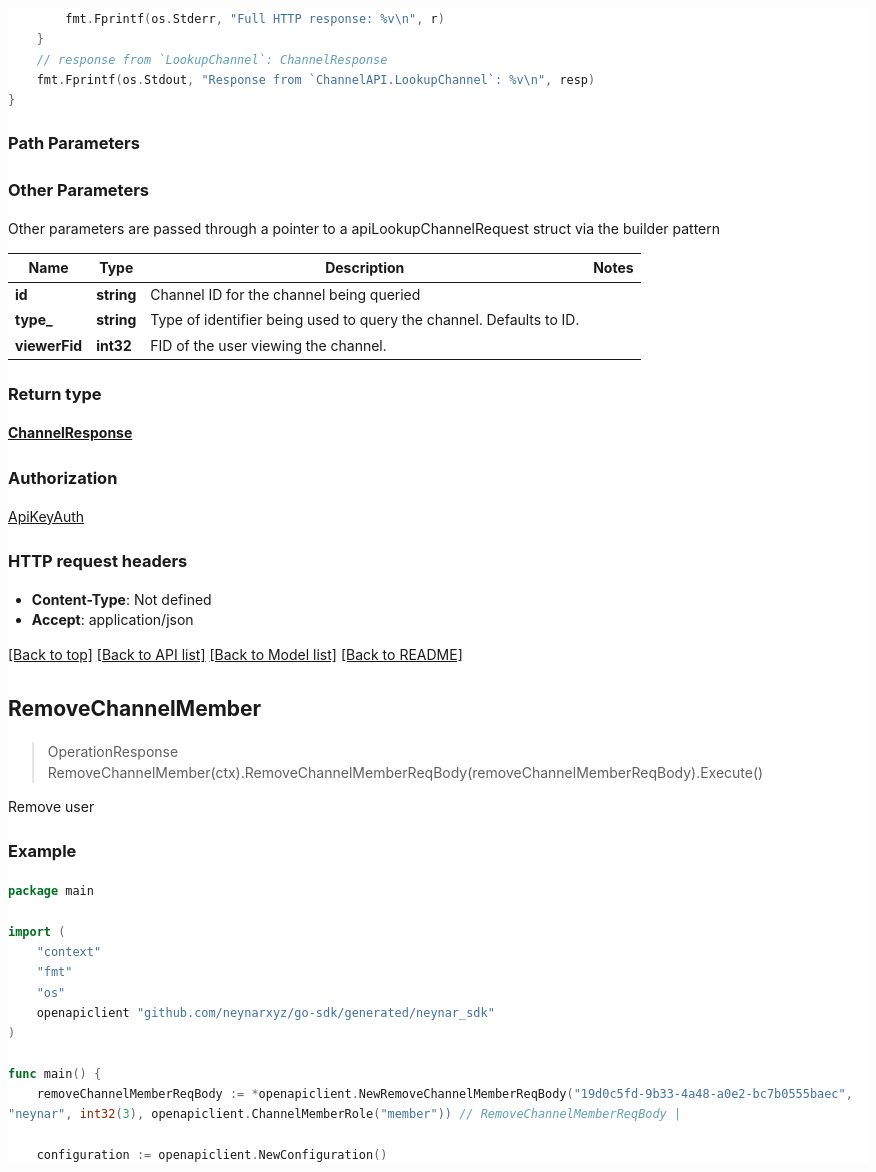 ```go
		fmt.Fprintf(os.Stderr, "Full HTTP response: %v\n", r)
	}
	// response from `LookupChannel`: ChannelResponse
	fmt.Fprintf(os.Stdout, "Response from `ChannelAPI.LookupChannel`: %v\n", resp)
}
```

### Path Parameters



### Other Parameters

Other parameters are passed through a pointer to a apiLookupChannelRequest struct via the builder pattern


Name | Type | Description  | Notes
------------- | ------------- | ------------- | -------------
 **id** | **string** | Channel ID for the channel being queried | 
 **type_** | **string** | Type of identifier being used to query the channel. Defaults to ID. | 
 **viewerFid** | **int32** | FID of the user viewing the channel. | 

### Return type

[**ChannelResponse**](ChannelResponse.md)

### Authorization

[ApiKeyAuth](../README.md#ApiKeyAuth)

### HTTP request headers

- **Content-Type**: Not defined
- **Accept**: application/json

[[Back to top]](#) [[Back to API list]](../README.md#documentation-for-api-endpoints)
[[Back to Model list]](../README.md#documentation-for-models)
[[Back to README]](../README.md)


## RemoveChannelMember

> OperationResponse RemoveChannelMember(ctx).RemoveChannelMemberReqBody(removeChannelMemberReqBody).Execute()

Remove user



### Example

```go
package main

import (
	"context"
	"fmt"
	"os"
	openapiclient "github.com/neynarxyz/go-sdk/generated/neynar_sdk"
)

func main() {
	removeChannelMemberReqBody := *openapiclient.NewRemoveChannelMemberReqBody("19d0c5fd-9b33-4a48-a0e2-bc7b0555baec", "neynar", int32(3), openapiclient.ChannelMemberRole("member")) // RemoveChannelMemberReqBody | 

	configuration := openapiclient.NewConfiguration()
```